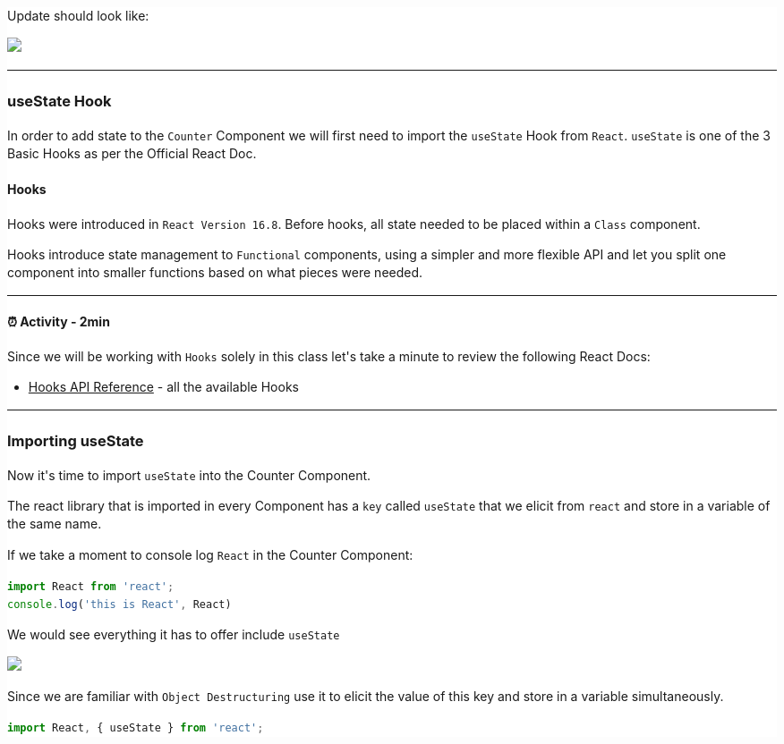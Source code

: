 
Update should look like:

<img src="https://i.imgur.com/jTh9SU2.png" width=200/>

<hr>

### useState Hook

In order to add state to the `Counter` Component we will first need to import the `useState` Hook from `React`. `useState` is one of the 3 Basic Hooks as per the Official React Doc.

#### Hooks

Hooks were introduced in `React Version 16.8`. Before hooks, all state needed to be placed within a `Class` component. 

Hooks introduce state management to `Functional` components, using a simpler and more flexible API and let you split one component into smaller functions based on what pieces were needed.

<hr>

#### <g-emoji class="g-emoji" alias="alarm_clock" fallback-src="https://github.githubassets.com/images/icons/emoji/unicode/23f0.png">⏰</g-emoji> Activity - 2min

Since we will be working with `Hooks` solely in this class let's take a minute to review the following React Docs:

- [Hooks API Reference](https://reactjs.org/docs/hooks-reference.html) - all the available Hooks

<hr>


### Importing useState

Now it's time to import `useState` into the Counter Component.

The react library that is imported in every Component has a `key` called `useState` that we elicit from `react` and store in a variable of the same name.  

If we take a moment to console log `React` in the Counter Component: 

```js
import React from 'react';
console.log('this is React', React)
```

We would see everything it has to offer include `useState`

<img src="https://i.imgur.com/soVHfMl.png" width=500/>


Since we are familiar with `Object Destructuring` use it to elicit the value of this key and store in a variable simultaneously. 



```js
import React, { useState } from 'react';
```
